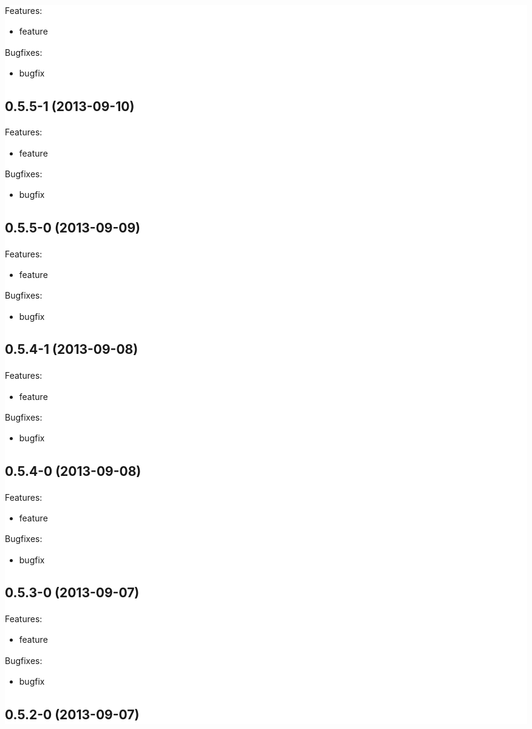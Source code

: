 Features:

 - feature

Bugfixes:

 - bugfix

## 0.5.5-1 (2013-09-10)

Features:

 - feature

Bugfixes:

 - bugfix

## 0.5.5-0 (2013-09-09)

Features:

 - feature

Bugfixes:

 - bugfix

## 0.5.4-1 (2013-09-08)

Features:

 - feature

Bugfixes:

 - bugfix

## 0.5.4-0 (2013-09-08)

Features:

 - feature

Bugfixes:

 - bugfix

## 0.5.3-0 (2013-09-07)

Features:

 - feature

Bugfixes:

 - bugfix

## 0.5.2-0 (2013-09-07)
